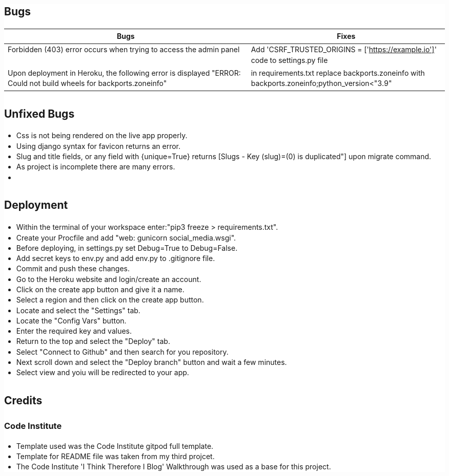 ## Bugs


| **Bugs** | **Fixes** |
| -------- | --------- |
| Forbidden (403) error occurs when trying to access the admin panel  | Add 'CSRF_TRUSTED_ORIGINS = ['https://example.io']' code to settings.py file |
| Upon deployment in Heroku, the following error is displayed "ERROR: Could not build wheels for backports.zoneinfo" | in requirements.txt replace backports.zoneinfo with backports.zoneinfo;python_version<"3.9" |


## Unfixed Bugs
<ul>
<li>Css is not being rendered on the live app properly.</li>
<li>Using django syntax for favicon returns an error.</li>
<li>Slug and title fields, or any field with {unique=True} returns [Slugs - Key (slug)=(0) is duplicated"] upon migrate command.</li>
<li>As project is incomplete there are many errors.</li>
<li></li>
</ul>

## Deployment

<ul>
<li>Within the terminal of your workspace enter:"pip3 freeze > requirements.txt".</li>
<li>Create your Procfile and add "web: gunicorn social_media.wsgi".</li>
<li>Before deploying, in settings.py set Debug=True to Debug=False.</li>
<li>Add secret keys to env.py and add env.py to .gitignore file.</li>
<li>Commit and push these changes.</li>
<li>Go to the Heroku website and login/create an account.</li>
<li>Click on the create app button and give it a name. </li>
<li>Select a region and then click on the create app button.</li>
<li>Locate and select the "Settings" tab.</li>
<li>Locate the "Config Vars" button.</li>
<li>Enter the required key and values.</li>
<li>Return to the top and select the "Deploy" tab.</li>
<li>Select "Connect to Github" and then search for you repository.</li>
<li>Next scroll down and select the "Deploy branch" button and wait a few minutes.</li>
<li>Select view and yoiu will be redirected to your app.</li>
</ul>

## Credits

### Code Institute

<ul>
<li>Template used was the Code Institute gitpod full template.</li>
<li>Template for README file was taken from my third projcet.</li>
<li>The Code Institute 'I Think Therefore I Blog' Walkthrough was used as a base for this project.</li>
</ul>

